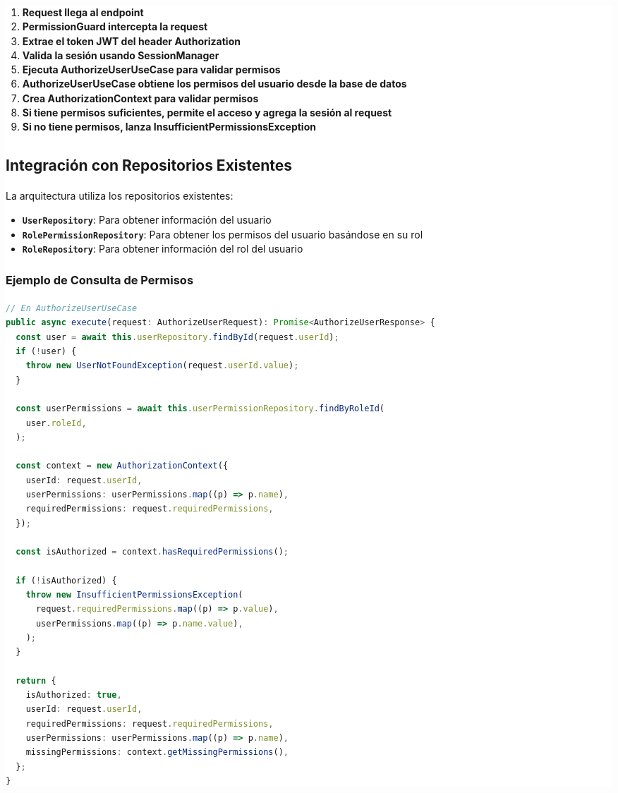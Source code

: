 1. **Request llega al endpoint**
2. **PermissionGuard intercepta la request**
3. **Extrae el token JWT del header Authorization**
4. **Valida la sesión usando SessionManager**
5. **Ejecuta AuthorizeUserUseCase para validar permisos**
6. **AuthorizeUserUseCase obtiene los permisos del usuario desde la base de datos**
7. **Crea AuthorizationContext para validar permisos**
8. **Si tiene permisos suficientes, permite el acceso y agrega la sesión al request**
9. **Si no tiene permisos, lanza InsufficientPermissionsException**

## Integración con Repositorios Existentes

La arquitectura utiliza los repositorios existentes:

- **`UserRepository`**: Para obtener información del usuario
- **`RolePermissionRepository`**: Para obtener los permisos del usuario basándose en su rol
- **`RoleRepository`**: Para obtener información del rol del usuario

### Ejemplo de Consulta de Permisos

```typescript
// En AuthorizeUserUseCase
public async execute(request: AuthorizeUserRequest): Promise<AuthorizeUserResponse> {
  const user = await this.userRepository.findById(request.userId);
  if (!user) {
    throw new UserNotFoundException(request.userId.value);
  }

  const userPermissions = await this.userPermissionRepository.findByRoleId(
    user.roleId,
  );

  const context = new AuthorizationContext({
    userId: request.userId,
    userPermissions: userPermissions.map((p) => p.name),
    requiredPermissions: request.requiredPermissions,
  });

  const isAuthorized = context.hasRequiredPermissions();
  
  if (!isAuthorized) {
    throw new InsufficientPermissionsException(
      request.requiredPermissions.map((p) => p.value),
      userPermissions.map((p) => p.name.value),
    );
  }

  return {
    isAuthorized: true,
    userId: request.userId,
    requiredPermissions: request.requiredPermissions,
    userPermissions: userPermissions.map((p) => p.name),
    missingPermissions: context.getMissingPermissions(),
  };
}
```
